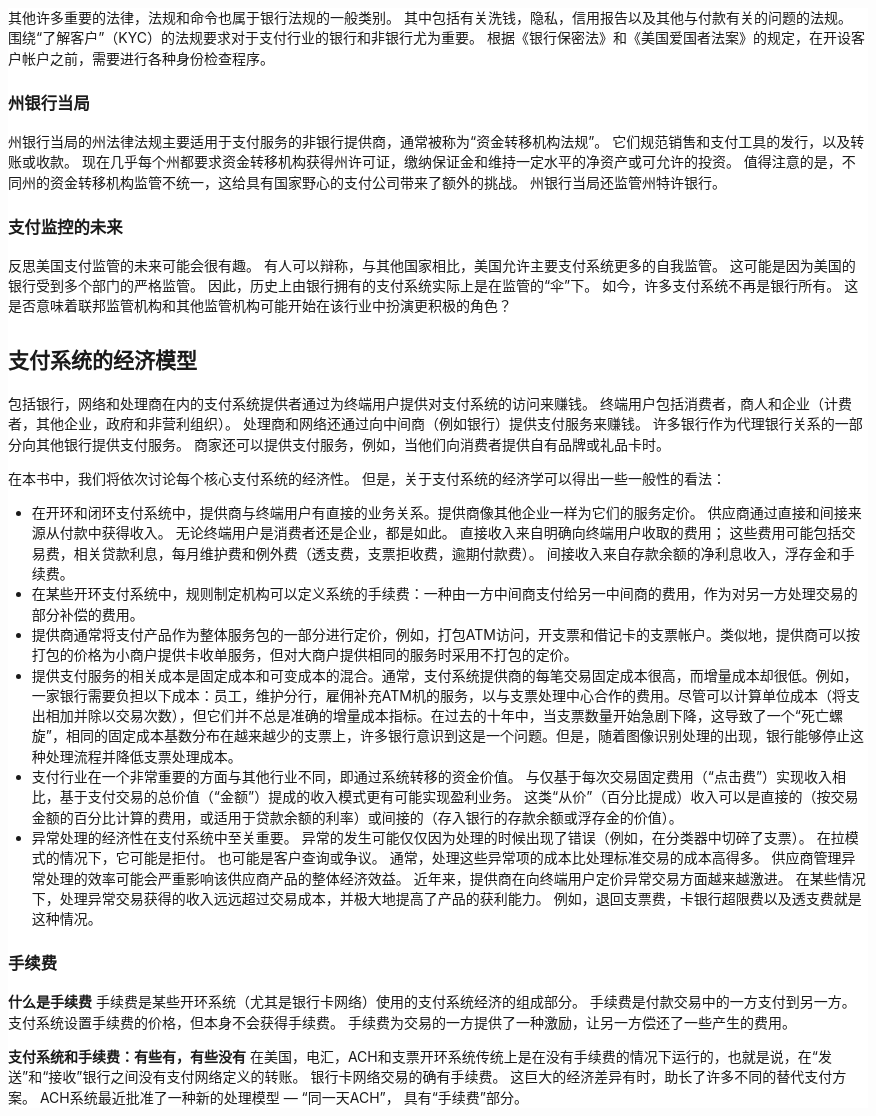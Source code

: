 其他许多重要的法律，法规和命令也属于银行法规的一般类别。 其中包括有关洗钱，隐私，信用报告以及其他与付款有关的问题的法规。 围绕“了解客户”（KYC）的法规要求对于支付行业的银行和非银行尤为重要。 根据《银行保密法》和《美国爱国者法案》的规定，在开设客户帐户之前，需要进行各种身份检查程序。

### 州银行当局

州银行当局的州法律法规主要适用于支付服务的非银行提供商，通常被称为“资金转移机构法规”。 它们规范销售和支付工具的发行，以及转账或收款。 现在几乎每个州都要求资金转移机构获得州许可证，缴纳保证金和维持一定水平的净资产或可允许的投资。 值得注意的是，不同州的资金转移机构监管不统一，这给具有国家野心的支付公司带来了额外的挑战。 州银行当局还监管州特许银行。

### 支付监控的未来

反思美国支付监管的未来可能会很有趣。 有人可以辩称，与其他国家相比，美国允许主要支付系统更多的自我监管。 这可能是因为美国的银行受到多个部门的严格监管。 因此，历史上由银行拥有的支付系统实际上是在监管的“伞”下。 如今，许多支付系统不再是银行所有。 这是否意味着联邦监管机构和其他监管机构可能开始在该行业中扮演更积极的角色？

## 支付系统的经济模型

包括银行，网络和处理商在内的支付系统提供者通过为终端用户提供对支付系统的访问来赚钱。 终端用户包括消费者，商人和企业（计费者，其他企业，政府和非营利组织）。 处理商和网络还通过向中间商（例如银行）提供支付服务来赚钱。 许多银行作为代理银行关系的一部分向其他银行提供支付服务。 商家还可以提供支付服务，例如，当他们向消费者提供自有品牌或礼品卡时。

在本书中，我们将依次讨论每个核心支付系统的经济性。 但是，关于支付系统的经济学可以得出一些一般性的看法：

 * 在开环和闭环支付系统中，提供商与终端用户有直接的业务关系。提供商像其他企业一样为它们的服务定价。 供应商通过直接和间接来源从付款中获得收入。 无论终端用户是消费者还是企业，都是如此。 直接收入来自明确向终端用户收取的费用； 这些费用可能包括交易费，相关贷款利息，每月维护费和例外费（透支费，支票拒收费，逾期付款费）。 间接收入来自存款余额的净利息收入，浮存金和手续费。
 * 在某些开环支付系统中，规则制定机构可以定义系统的手续费：一种由一方中间商支付给另一中间商的费用，作为对另一方处理交易的部分补偿的费用。
 * 提供商通常将支付产品作为整体服务包的一部分进行定价，例如，打包ATM访问，开支票和借记卡的支票帐户。类似地，提供商可以按打包的价格为小商户提供卡收单服务，但对大商户提供相同的服务时采用不打包的定价。
 * 提供支付服务的相关成本是固定成本和可变成本的混合。通常，支付系统提供商的每笔交易固定成本很高，而增量成本却很低。例如，一家银行需要负担以下成本：员工，维护分行，雇佣补充ATM机的服务，以与支票处理中心合作的费用。尽管可以计算单位成本（将支出相加并除以交易次数），但它们并不总是准确的增量成本指标。在过去的十年中，当支票数量开始急剧下降，这导致了一个“死亡螺旋”，相同的固定成本基数分布在越来越少的支票上，许多银行意识到这是一个问题。但是，随着图像识别处理的出现，银行能够停止这种处理流程并降低支票处理成本。
 * 支付行业在一个非常重要的方面与其他行业不同，即通过系统转移的资金价值。 与仅基于每次交易固定费用（“点击费”）实现收入相比，基于支付交易的总价值（“金额”）提成的收入模式更有可能实现盈利业务。 这类“从价”（百分比提成）收入可以是直接的（按交易金额的百分比计算的费用，或适用于贷款余额的利率）或间接的（存入银行的存款余额或浮存金的价值）。
 * 异常处理的经济性在支付系统中至关重要。 异常的发生可能仅仅因为处理的时候出现了错误（例如，在分类器中切碎了支票）。 在拉模式的情况下，它可能是拒付。 也可能是客户查询或争议。 通常，处理这些异常项的成本比处理标准交易的成本高得多。 供应商管理异常处理的效率可能会严重影响该供应商产品的整体经济效益。 近年来，提供商在向终端用户定价异常交易方面越来越激进。 在某些情况下，处理异常交易获得的收入远远超过交易成本，并极大地提高了产品的获利能力。 例如，退回支票费，卡银行超限费以及透支费就是这种情况。


 ### 手续费


 **什么是手续费** 手续费是某些开环系统（尤其是银行卡网络）使用的支付系统经济的组成部分。 手续费是付款交易中的一方支付到另一方。 支付系统设置手续费的价格，但本身不会获得手续费。 手续费为交易的一方提供了一种激励，让另一方偿还了一些产生的费用。

 **支付系统和手续费：有些有，有些没有** 在美国，电汇，ACH和支票开环系统传统上是在没有手续费的情况下运行的，也就是说，在“发送”和“接收”银行之间没有支付网络定义的转账。 银行卡网络交易的确有手续费。 这巨大的经济差异有时，助长了许多不同的替代支付方案。 ACH系统最近批准了一种新的处理模型 — “同一天ACH”， 具有“手续费”部分。
